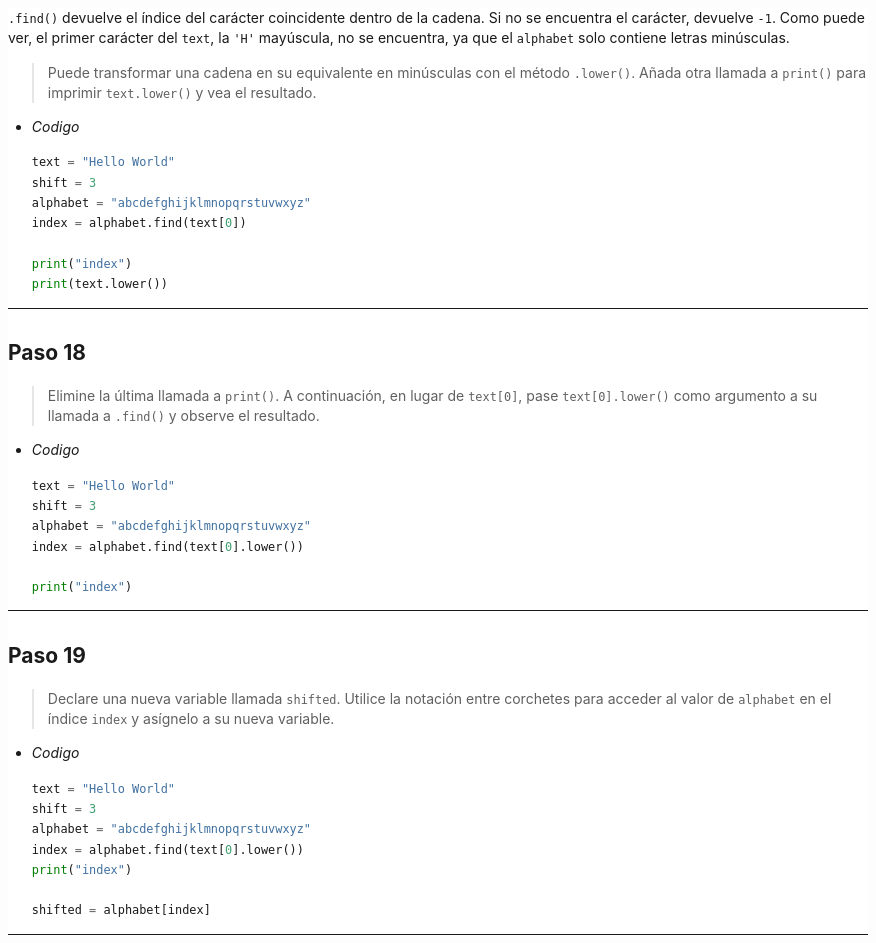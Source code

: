 `.find()` devuelve el índice del carácter coincidente dentro de la cadena. Si no se encuentra el carácter, devuelve `-1`. Como puede ver, el primer carácter del `text`, la `'H'` mayúscula, no se encuentra, ya que el `alphabet` solo contiene letras minúsculas.

> Puede transformar una cadena en su equivalente en minúsculas con el método `.lower()`. Añada otra llamada a `print()` para imprimir `text.lower()` y vea el resultado.

- *Codigo*

  ```py
  text = "Hello World"
  shift = 3
  alphabet = "abcdefghijklmnopqrstuvwxyz"
  index = alphabet.find(text[0])

  print("index")
  print(text.lower())
  ```

---

## Paso 18

> Elimine la última llamada a `print()`. A continuación, en lugar de `text[0]`, pase `text[0].lower()` como argumento a su llamada a `.find()` y observe el resultado.

- *Codigo*

  ```py
  text = "Hello World"
  shift = 3
  alphabet = "abcdefghijklmnopqrstuvwxyz"
  index = alphabet.find(text[0].lower())

  print("index")
  ```

---

## Paso 19

> Declare una nueva variable llamada `shifted`. Utilice la notación entre corchetes para acceder al valor de `alphabet` en el índice `index` y asígnelo a su nueva variable.

- *Codigo*

  ```py
  text = "Hello World"
  shift = 3
  alphabet = "abcdefghijklmnopqrstuvwxyz"
  index = alphabet.find(text[0].lower())
  print("index")

  shifted = alphabet[index]
  ```

---